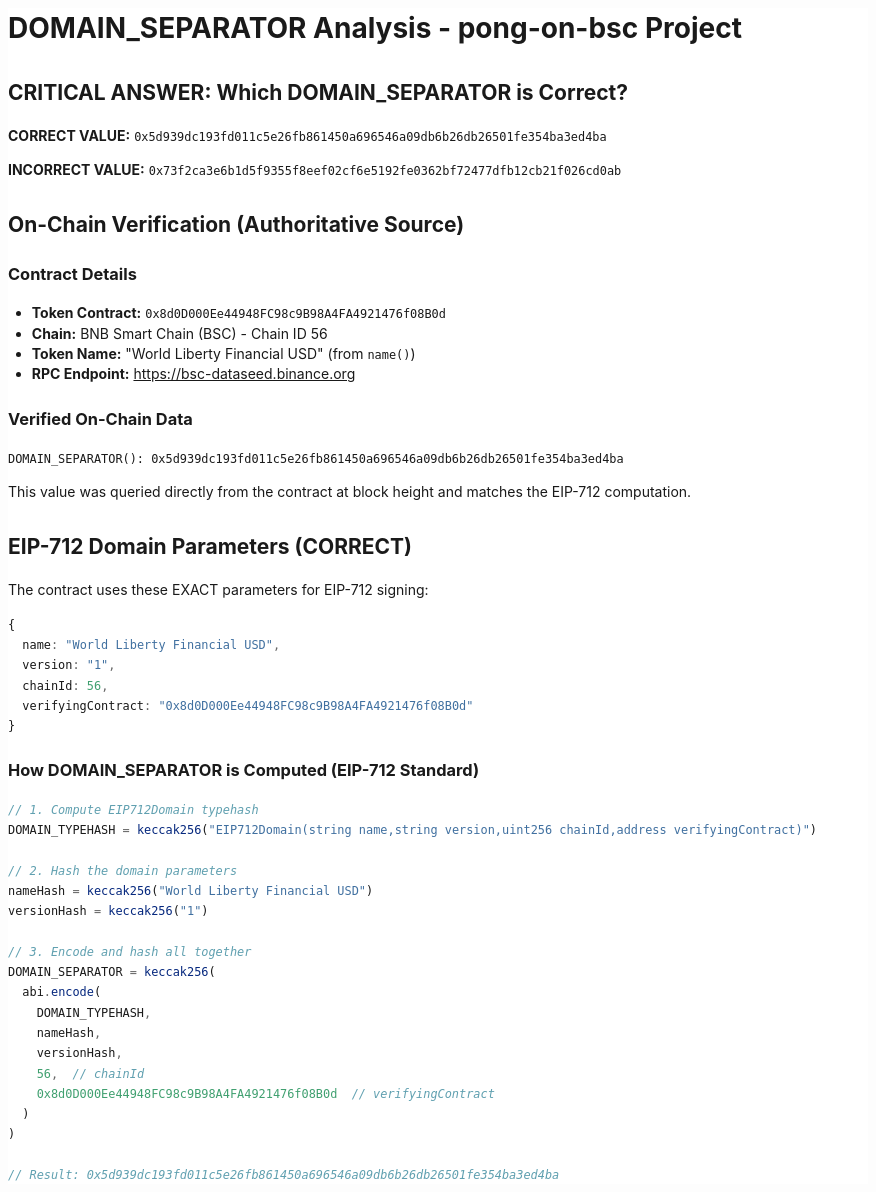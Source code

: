# DOMAIN_SEPARATOR Analysis - pong-on-bsc Project

## CRITICAL ANSWER: Which DOMAIN_SEPARATOR is Correct?

**CORRECT VALUE:** `0x5d939dc193fd011c5e26fb861450a696546a09db6b26db26501fe354ba3ed4ba`

**INCORRECT VALUE:** `0x73f2ca3e6b1d5f9355f8eef02cf6e5192fe0362bf72477dfb12cb21f026cd0ab`

## On-Chain Verification (Authoritative Source)

### Contract Details
- **Token Contract:** `0x8d0D000Ee44948FC98c9B98A4FA4921476f08B0d`
- **Chain:** BNB Smart Chain (BSC) - Chain ID 56
- **Token Name:** "World Liberty Financial USD" (from `name()`)
- **RPC Endpoint:** https://bsc-dataseed.binance.org

### Verified On-Chain Data
```
DOMAIN_SEPARATOR(): 0x5d939dc193fd011c5e26fb861450a696546a09db6b26db26501fe354ba3ed4ba
```

This value was queried directly from the contract at block height and matches the EIP-712 computation.

## EIP-712 Domain Parameters (CORRECT)

The contract uses these EXACT parameters for EIP-712 signing:

```typescript
{
  name: "World Liberty Financial USD",
  version: "1",
  chainId: 56,
  verifyingContract: "0x8d0D000Ee44948FC98c9B98A4FA4921476f08B0d"
}
```

### How DOMAIN_SEPARATOR is Computed (EIP-712 Standard)

```javascript
// 1. Compute EIP712Domain typehash
DOMAIN_TYPEHASH = keccak256("EIP712Domain(string name,string version,uint256 chainId,address verifyingContract)")

// 2. Hash the domain parameters
nameHash = keccak256("World Liberty Financial USD")
versionHash = keccak256("1")

// 3. Encode and hash all together
DOMAIN_SEPARATOR = keccak256(
  abi.encode(
    DOMAIN_TYPEHASH,
    nameHash,
    versionHash,
    56,  // chainId
    0x8d0D000Ee44948FC98c9B98A4FA4921476f08B0d  // verifyingContract
  )
)

// Result: 0x5d939dc193fd011c5e26fb861450a696546a09db6b26db26501fe354ba3ed4ba
```
